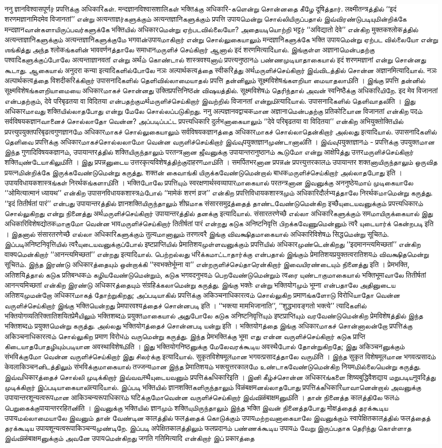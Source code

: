 ननु ज्ञानविश्वासपूर्णர் प्रपत्तिக்கு अधिकारिகள். मन्दज्ञानविश्वासशालिகள் भक्तिக்கு अधिकारि-களென்று சொன்னதை கீழே दूषिத்தார். लक्ष्मीतन्त्रத்தில் ‘‘इदं शरणमज्ञानामिदमेव विजानतां’’ என்று अत्यन्ताज्ञர்களுக்கும் अत्यन्तज्ञानिகளுக்கும் प्रपत्ति उपायமென்று சொல்லியிருப்பதால் இவ்விரண்டுபடியுமின்றிக்கே मन्दज्ञानவான்களாயிருப்பவர்களுக்கே भक्तिயில் अधिकारமென்று ஏற்படவில்லையோ? அதையடியொற்றி भट्टர் ‘‘अविद्यातो देवे’’ என்கிற मुक्तकश्लोकத்தில் अत्यन्ताज्ञानिகளுக்கும் अत्यन्तज्ञानिகளுக்குமே भगवाன்उपायமாகிறார் என்று சொல்லுகையாலும் मन्दज्ञानिகளுக்கே भक्ति उपायமென்று ஏற்பட வில்லையோ என்று ஶங்கித்து அந்த श्लोकங்களின் भाववर्णनத்தாலே समाधानமருளிச் செய்கிறார் ஆனால் इदं शरणमित्यादिயால். இங்குள்ள अज्ञानाமென்பதற்கு पश्वादिகளுக்குப்போலே अत्यन्ताज्ञानवतां என்று अर्थंம் கொண்டால் शास्त्रवश्यனாய் प्रपत्त्यनुष्ठानம் பண்ணமுடியாதாகையால் इदं शरणमज्ञानां என்று சொன்னது கூடாது. ஆகையால் अनुदरा कन्या इत्यादिகளில்போலே नञः अल्पार्थकत्वத்தை स्वीकरिத்து अर्थமருளிச்செய்கிறார் இவ்விடத்தில் சொன்ன अज्ञानमित्यादिயால். नञः अल्पार्थकत्वத்தை विशदीकरिக்கிறார் उपासनादिகளில் தெளிவில்லாமையாதல் प्रपत्ति தன்னிலும் सूक्ष्मविशेषங்களறியா மையாதலாமிति । இங்கு प्रपत्ति தன்னில் सूक्ष्मविशेषங்களறியாமையை अधिकारமாகச் சொன்னது उक्तिप्रपत्तिनिष्ठன் விஷயத்தில். सूक्ष्मविशेषம் தெரிந்தால் அவன் स्वनिष्ठैக்கு अधिकारिயிறே. इद मेव विजानतां என்பதற்கும், देवे परिबृढतया वा विदितया என்பதற்குமर्थமருளிச்செய்கிறார் இவற்றில் विजानतां என்றுமிत्यादिயால். उपासनादिகளில் தெளிவாதலிति । இது अधिकारமாவது शक्तिயில்லாதபோது என்று மேலே சொல்லப்படுகிறது. ननु अल्पज्ञानवद्वाचकமான अज्ञानाமென்பதற்கு प्रतिकोटिயான विजानतां என்கிற पदம் सर्वविषयकज्ञानவானைச் சொல்லாதோ வென்ன? அப்படிப்பட்ட प्रपत्त्यधिकारि दुर्लभனாகையாலும் ‘‘देवे परिबृढतया वा विदितया’’ என்கிற अभियुक्तोक्तिயில் प्रपत्त्युपयुक्तपरिबृढत्वगुणज्ञानமே अधिकारமாகச் சொல்லுகையாலும் सर्वविषयकज्ञानத்தை अधिकारமாகச் சொல்லாதென்கிறார் அல்லது इत्यादिயால். उपासनादिகளில் தெளிவை प्रपत्तिக்கு अधिकारமாகச்சொல்லலாமோ வென்ன வருளிச்செய்கிறார் இவ்வுपयुक्तज्ञानமுண்டானாலிति । இவ்வுपयुक्तज्ञानம் - प्रपत्तिக்கு उपयुक्तமான இந்த गुणादिविषयकज्ञानம், उपायान्तरத்தில் शक्तिயிருந்தாலும் परतन्त्रனான ஜீவனுக்கு उपायान्तरानुष्ठानம் கூடுமோ என்று आक्षेपिத்து उत्तरமருளிச்செய்கிறார் शक्तिயுண்டேயாகிலுமிति । இது प्रपन्नனுடைய उत्तरकृत्यविशेषத்திற்குदाहरणமாமிति । समर्पितभरனான प्रपन्नன் प्रपत्त्युत्तरकालம் उपायान्तर शक्तனாயிருந்தாலும் ஒருவித प्रयत्नமின்றிக்கே இருக்கவேண்டுமென்று கருத்து. शक्तன் கைவாங்கி யிருக்கவேண்டுமென்றால் बाधकமருளிச்செய்கிறார் அல்லாதபோது इति । उपायविधायकशास्त्रங்கள் निरर्थकங்களாமிति । भक्तिபோலே प्रपत्तिயும் स्वरक्षणार्थस्वव्यापारமாகையால் परतन्त्रனான இவனுக்கு अननुष्ठेयமாய் முடிகையாலே ‘‘ओमित्यात्मानं ध्यायथ’’ என்கிற उपासनविधायकशास्त्रம்போல் ‘‘मामेकं शरणं व्रज’’ என்கிற प्रपत्तिविधायकशास्त्रமும் अधिकारिदौर्लभ्यத்தாலே निरर्थकமாமென்று கருத்து. ‘‘इदं तितीर्षतां पारं’’ என்பது उपायान्तरத்தில் ज्ञानशक्तिயிருந்தாலும் शीघ्रமாக संसारसमुद्रத்தைத் தாண்டவேண்டுமென்கிற इच्छैயுடையவனுக்கும் प्रपत्त्यधिकारம் சொல்லுகிறது என்று நினைத்து अर्थமருளிச்செய்கிறார் उपायान्तरத்தில் தனக்கு इत्यादिயால். संसारतरणेच्छै எல்லா अधिकारिகளுக்கும் समமாயிருக்கையால் இது अधिकारिविशेषद्योतकமாகுமோ வென்ன भावமருளிச்செய்கிறார் तितीर्षतां पारं என்றது கடுக अनिष्टनिवृत्ति பிறக்கவேணுமென்னும் त्वरै யுடையார்க் கென்றபடி इति । இதனால் संसारतरणेच्छै எல்லா अधिकारिகளுக்கும் तुल्यமானாலும் तरणत्वरै இங்கு விவக்ஷிதமாகையால் अधिकारिविशेषம் सिद्धமென்று सूचितம். இப்படிअनिष्टनिवृत्तिயில் त्वरैயுடையவனுக்குப்போல் इष्टप्राप्तिயில் प्रेमातिशयமுள்ளவனுக்கும் प्रपत्तिயில் अधिकारமுண்டென்கிறது ‘‘इदमानन्त्यमिच्छतां’’ என்கிற वाक्यமென்கிறார் ‘‘आनन्त्यमिच्छतां’’ என்றது इत्यादिயால். பெற்றல்லது धरिக்கமாட்டாதார்க்கு என்பதால் இங்கும் प्रेमातिशयप्रयुक्तत्वरातिशयம் விவக்ஷிதமென்று सूचितம். இந்த இரண்டு अधिकारத்தையும் ஒன்றாக்கி ‘‘स्वभक्तेर्भूम्ना वा’’ என்றருளிச்செய்தாரென்கிறார் இவையிரண்டையும் நினைத்து इति । प्रेमभक्ति, अतिशयिத்தால் கடுக प्रतिबन्धकம் கழியவேண்டுமென்றும், கடுக भगवदनुभवம் பெறவேண்டுமென்றும் त्वரை யுண்டாகுமாகையால் भक्तिभूमाவாலே तितीर्षतां आनन्त्यमिच्छतां என்கிற இரண்டு अधिकारத்தையும் संग्रहिக்கலாமென்று கருத்து. இங்கு भक्तेः என்று भक्तियोगமும் भूम्ना என்பதாலே அதினுடைய अतिशयமுமன்றோ अधिकारமாகத் தோற்றுகிறது; அப்படியாகில் प्रपत्तिக்கு अकिञ्चनाधिकारत्वம் சொல்லுகிற प्रमाणங்களோடு विरोधिயாதோ வென்ன வருளிச்செய்கிறார் இங்கு भक्तिயென்றது प्रेमपारवश्यத்தைச் சொன்னபடி इति । ‘‘भक्त्या मामभिजानाति’’, ‘‘शुद्धभावङ्गतो भक्त्ये’’ त्यादिகளில் भक्तियोगव्यतिरिक्तातिशयितप्रेमैயிலும் भक्तिशब्दம் प्रयुक्तமாகையால் அதுபோலே கடுக अनिष्टनिवृत्तिயும் इष्टप्राप्तिயும் வரவேண்டுமென்கிற प्रेमविशेषத்தில் இந்த भक्तिशब्दம் प्रयुक्तமென்று கருத்து. அல்லது भक्तियोगத்தைச் சொன்னபடி யன்று इति । भक्तियोगத்தை இங்கு अधिकारமாகச் சொன்னாலன்றோ प्रपत्तिக்கு अकिञ्चनाधिकारत्वம் சொல்லுகிற प्रमाण विरोधம் வருமென்று கருத்து. இந்த प्रेमभक्तिக்கு भूमा எது என்ன வருளிச்செய்கிறார் கடுக प्राप्ति கிடையாதபோதழியும்படியான अवस्थाविशेषமிति । இது भक्तियोगनिष्ठனுக்கு மேலேவரக்கூடிய अवस्थैபோல் தோன்றுகிறதே; இது अकिञ्चनனுக்கும் संभविக்குமோ வென்ன வருளிச்செய்கிறார் இது சிலர்க்கு इत्यादिயால். सुकृतविशेषमूलமான भगवत्प्रसादத்தாலே வருமிति । இந்த सुकृत विशेषमूलமான भगवत्प्रसादம் केवलाकिञ्चनனிடத்திலும் संभविக்குமாகையால் तज्जन्यமான இந்த प्रेमातिशयம் भक्त्युत्तरकालமே உண்டாகவேண்டுமென்கிற नियमமில்லையென்று கருத்து. இவ்வधिकारத்தைச் சொல்லி முடிக்கிறார் இவ்வவस्थैயுடையவனும் प्रपत्तिக்கधिकारिइति । இனி கீழ்ச்சொன்ன अधिकारங்களை शिष्यबुद्धिवैशद्याय மறுபடியनुवदिத்து முடிக்கிறார் இப்படியாகையாலிत्यादिயால். இப்படி भक्तिயில் ज्ञानशक्तिகளிருந்தாலும் विळंबक्षमனல்லாதபோது प्रपत्तिக்கधिकारिயாவானென்றால் அவனுக்கு उपायान्तरशून्यत्वरूपமான आकिञ्चन्यरूपाधिकारம் घटिக்குமோவென்ன வருளிச்செய்கிறார் இவ்விळंबाक्षमனுமிति । தான் நினைத்த कालத்திலே फलம் பெறுகைக்குपायान्तररहितனிति । இவனுக்கு भक्तिயில் ज्ञानமும் शक्तिயுமிருந்தாலும் இந்த भक्ति இவன் நினைத்தபோது मोक्षத்தைத் தரக்கூடிய उपायமல்லாமையாலே இவனும் தான் வேண்டின कालத்தில் फलத்தைக் கொடுக்கும் उपायமற்றவனாகையாலே இவனுக்கும் स्वापेक्षितकालத்தில் फलத்தைத் தரக்கூடிய उपायशून्यत्वरूपाकिञ्चन्यமுண்டிறே. இப்படி अपेक्षितकालத்திலும் फलप्रदानம் பண்ணக்கூடிய उपायம் வேறு இருப்பதாக தெரிந்து கொள்ளாத இவ்விळंबाक्षमனுக்கும் அவனே उपायமென்கிறது जगति गतिमित्यादि என்கிறார் இப் प्रकारத்தை